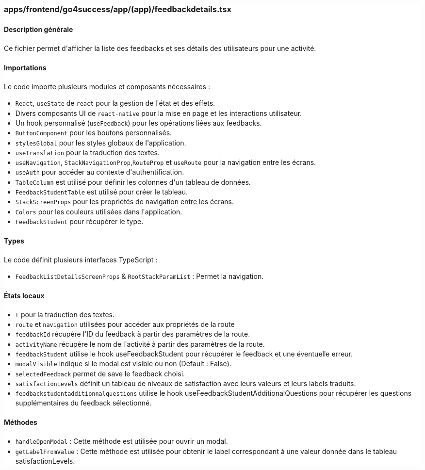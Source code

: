 ### **apps/frontend/go4success/app/(app)/feedbackdetails.tsx**

#### Description générale

Ce fichier permet d'afficher la liste des feedbacks et ses détails des utilisateurs pour une activité.

#### Importations

Le code importe plusieurs modules et composants nécessaires :

-   `React`, `useState` de `react` pour la gestion de l'état et des effets.
-   Divers composants UI de `react-native` pour la mise en page et les interactions utilisateur.
-   Un hook personnalisé (`useFeedback`) pour les opérations liées aux feedbacks.
-   `ButtonComponent` pour les boutons personnalisés.
-   `stylesGlobal` pour les styles globaux de l'application.
-   `useTranslation` pour la traduction des textes.
-   `useNavigation`, `StackNavigationProp`,`RouteProp` et `useRoute` pour la navigation entre les écrans.
-   `useAuth` pour accéder au contexte d'authentification.
-   `TableColumn` est utilisé pour définir les colonnes d'un tableau de données.
-   `FeedbackStudentTable` est utilisé pour créer le tableau.
-   `StackScreenProps` pour les propriétés de navigation entre les écrans.
-   `Colors` pour les couleurs utilisées dans l'application.
-   `FeedbackStudent` pour récupérer le type.

#### Types

Le code définit plusieurs interfaces TypeScript :

-   `FeedbackListDetailsScreenProps` & `RootStackParamList` : Permet la navigation.

#### États locaux

-   `t` pour la traduction des textes.
-   `route` et `navigation` utilisées pour accéder aux propriétés de la route
-   `feedbackId` récupère l'ID du feedback à partir des paramètres de la route.
-   `activityName` récupère le nom de l'activité à partir des paramètres de la route.
-   `feedbackStudent` utilise le hook useFeedbackStudent pour récupérer le feedback et une éventuelle erreur.
-   `modalVisible` indique si le modal est visible ou non (Default : False).
-   `selectedFeedback` permet de save le feedback choisi.
-   `satisfactionLevels` définit un tableau de niveaux de satisfaction avec leurs valeurs et leurs labels traduits.
-   `feedbackstudentadditionnalquestions` utilise le hook useFeedbackStudentAdditionalQuestions pour récupérer les questions supplémentaires du feedback sélectionné.

#### Méthodes

-   `handleOpenModal` : Cette méthode est utilisée pour ouvrir un modal.
-   `getLabelFromValue` : Cette méthode est utilisée pour obtenir le label correspondant à une valeur donnée dans le tableau satisfactionLevels.
